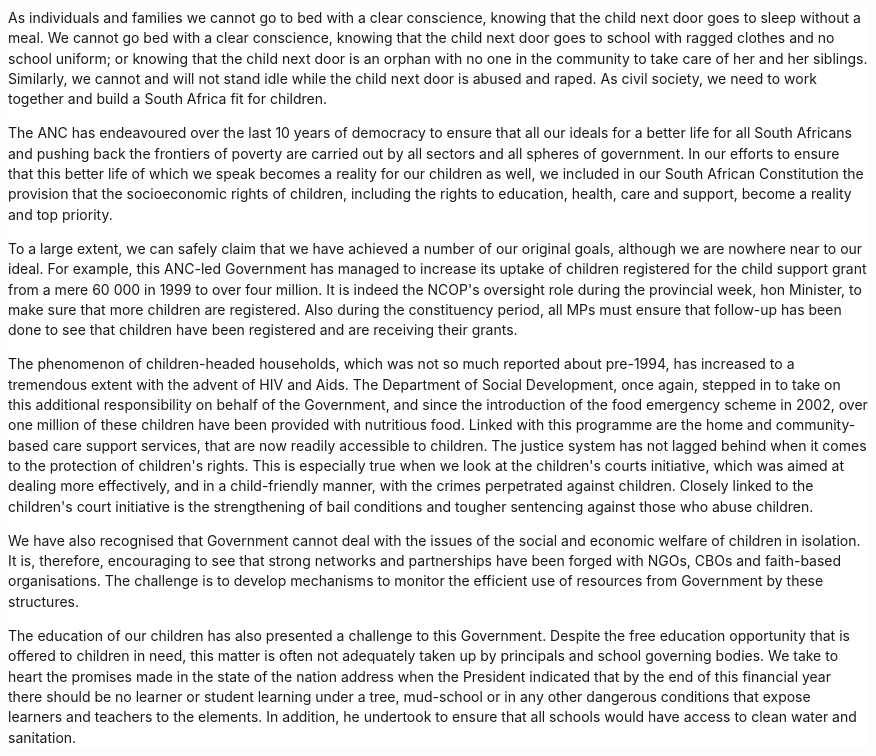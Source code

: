 
  As individuals and families we cannot go to bed with a clear  conscience,
  knowing that the child next door goes to sleep without a meal. We  cannot
  go bed with a clear conscience, knowing that the child next door goes  to
  school with ragged clothes and no school uniform;  or  knowing  that  the
  child next door is an orphan with no one in the community to take care of
  her and her siblings. Similarly, we cannot and will not stand idle  while
  the child next door is abused and raped. As civil  society,  we  need  to
  work together and build a South Africa fit for children.

The ANC has endeavoured over the last 10 years of democracy to  ensure  that
all our ideals for a better life for all South  Africans  and  pushing  back
the frontiers of poverty are carried out by all sectors and all  spheres  of
government. In our efforts to ensure that  this  better  life  of  which  we
speak becomes a reality for our children as well, we included in  our  South
African  Constitution  the  provision  that  the  socioeconomic  rights   of
children, including the rights  to  education,  health,  care  and  support,
become a reality and top priority.

To a large extent, we can safely claim that we have  achieved  a  number  of
our original goals, although we are nowhere near to our ideal. For  example,
this ANC-led Government has managed  to  increase  its  uptake  of  children
registered for the child support grant from a mere 60 000 in  1999  to  over
four million. It is indeed the NCOP's oversight role during  the  provincial
week, hon Minister, to make sure that more  children  are  registered.  Also
during the constituency period, all MPs must ensure that follow-up has  been
done to see that children have  been  registered  and  are  receiving  their
grants.

The  phenomenon  of  children-headed  households,  which  was  not  so  much
reported about pre-1994, has increased  to  a  tremendous  extent  with  the
advent of HIV and Aids. The Department of Social  Development,  once  again,
stepped in to take on  this  additional  responsibility  on  behalf  of  the
Government, and since the introduction  of  the  food  emergency  scheme  in
2002, over one million of these children have been provided with  nutritious
food. Linked with this programme  are  the  home  and  community-based  care
support services, that are now readily accessible to children.
The justice system has not lagged behind when it comes to the protection  of
children's rights. This is especially true when we look  at  the  children's
courts initiative, which was aimed at dealing more  effectively,  and  in  a
child-friendly  manner,  with  the  crimes  perpetrated  against   children.
Closely linked to the children's court initiative is  the  strengthening  of
bail conditions and tougher sentencing against those who abuse children.

We have also recognised that Government cannot deal with the issues  of  the
social and economic welfare of children  in  isolation.  It  is,  therefore,
encouraging to see that strong networks and partnerships  have  been  forged
with NGOs, CBOs and faith-based organisations. The challenge is  to  develop
mechanisms to monitor the efficient use  of  resources  from  Government  by
these structures.

The education of our  children  has  also  presented  a  challenge  to  this
Government. Despite the  free  education  opportunity  that  is  offered  to
children  in  need,  this  matter  is  often  not  adequately  taken  up  by
principals and school governing bodies. We take to heart the  promises  made
in the state of the nation address when the President indicated that by  the
end of this financial year there should be no learner  or  student  learning
under a tree, mud-school or in any other dangerous  conditions  that  expose
learners and teachers to the elements. In addition, he undertook  to  ensure
that all schools would have access to clean water and sanitation.
